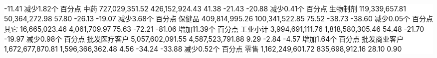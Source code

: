 -11.41
减少1.82个
百分点
中药
727,029,351.52
426,152,924.43
41.38
-21.43
-20.88
减少0.41个
百分点
生物制剂
119,339,657.81
50,364,272.98
57.80
-26.13
-19.07
减少3.68个
百分点
保健品
409,814,995.26
100,341,522.85
75.52
-38.73
-38.60
减少0.05个
百分点
其它
16,665,023.46
4,061,709.97
75.63
-72.21
-81.06
增加11.39个
百分点
工业小计
3,994,691,111.76
1,818,580,305.46
54.48
-21.70
-19.97
减少0.98个
百分点
批发医疗客户
5,057,602,091.55
4,587,523,791.88
9.29
-2.84
-4.57
增加1.64个
百分点
批发商业客户
1,672,677,870.81
1,596,366,362.48
4.56
-34.24
-33.88
减少0.52个
百分点
零售
1,162,249,601.72
835,698,912.16
28.10
0.90
